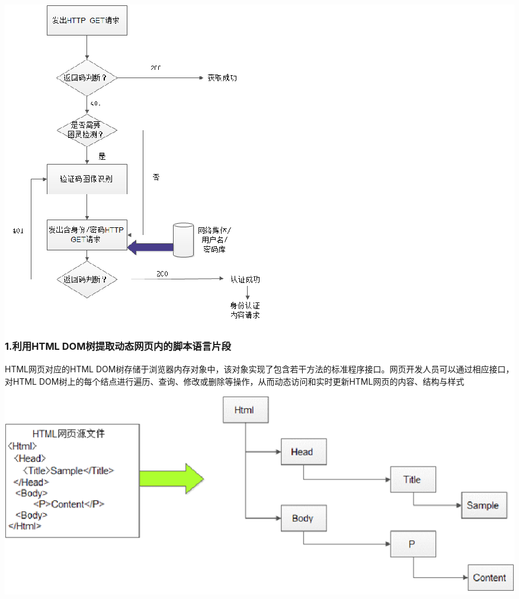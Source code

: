 ![image-20250503225235886](../00box/photo/image-20250503225235886.png)



### 1.利用HTML DOM树提取动态网页内的脚本语言片段

HTML网页对应的HTML DOM树存储于浏览器内存对象中，该对象实现了包含若干方法的标准程序接口。网页开发人员可以通过相应接口，对HTML DOM树上的每个结点进行遍历、查询、修改或删除等操作，从而动态访问和实时更新HTML网页的内容、结构与样式

![image-20250503225255000](../00box/photo/image-20250503225255000.png)
